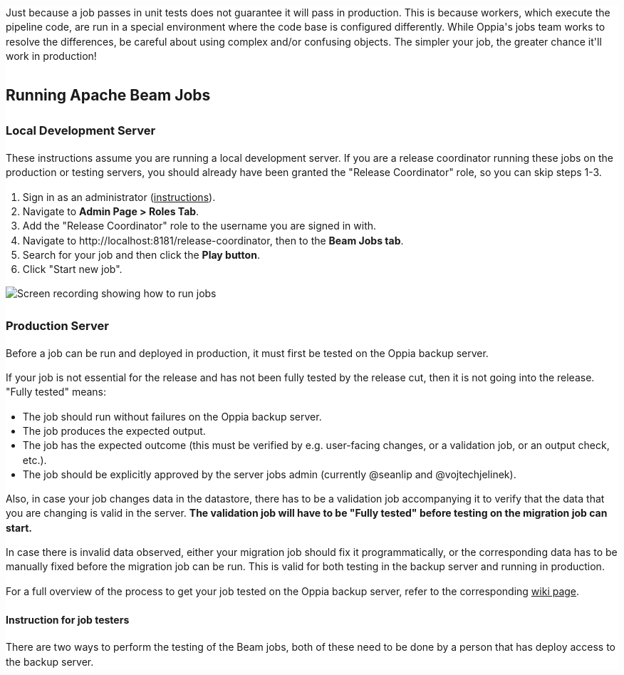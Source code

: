 Just because a job passes in unit tests does not guarantee it will pass in production. This is because workers, which execute the pipeline code, are run in a special environment where the code base is configured differently. While Oppia's jobs team works to resolve the differences, be careful about using complex and/or confusing objects. The simpler your job, the greater chance it'll work in production!

## Running Apache Beam Jobs

### Local Development Server

These instructions assume you are running a local development server. If you are a release coordinator running these jobs on the production or testing servers, you should already have been granted the "Release Coordinator" role, so you can skip steps 1-3.

1. Sign in as an administrator ([instructions][3]).
2. Navigate to **Admin Page > Roles Tab**.
3. Add the "Release Coordinator" role to the username you are signed in with.
4. Navigate to http://localhost:8181/release-coordinator, then to the **Beam Jobs tab**.
5. Search for your job and then click the **Play button**.
6. Click "Start new job".

![Screen recording showing how to run jobs](https://user-images.githubusercontent.com/5094060/128743997-70cca5f9-0b76-4294-806e-f65f5df5be95.gif)

### Production Server

Before a job can be run and deployed in production, it must first be tested on the Oppia backup server.

If your job is not essential for the release and has not been fully tested by the release cut, then it is not going into the release. "Fully tested" means:
- The job should run without failures on the Oppia backup server.
- The job produces the expected output.
- The job has the expected outcome (this must be verified by e.g. user-facing changes, or a validation job, or an output check, etc.).
- The job should be explicitly approved by the server jobs admin (currently @seanlip and @vojtechjelinek).

Also, in case your job changes data in the datastore, there has to be a validation job accompanying it to verify that the data that you are changing is valid in the server. **The validation job will have to be "Fully tested" before testing on the migration job can start.**

In case there is invalid data observed, either your migration job should fix it programmatically, or the corresponding data has to be manually fixed before the migration job can be run. This is valid for both testing in the backup server and running in production.

For a full overview of the process to get your job tested on the Oppia backup server, refer to the corresponding [wiki page](https://github.com/oppia/oppia/wiki/Testing-jobs-and-other-features-on-production).

#### Instruction for job testers

There are two ways to perform the testing of the Beam jobs, both of these need to be done by a person that has deploy access to the backup server.


[1]: https://beam.apache.org/documentation/programming-guide/
[2]: https://github.com/oppia/oppia/blob/4d2f639869e57fbeaada414d923cae83eb0e082e/jobs/job_utils.py#L37-L63
[3]: https://github.com/oppia/oppia/wiki/How-to-access-Oppia-webpages#log-in-as-a-super-administrator